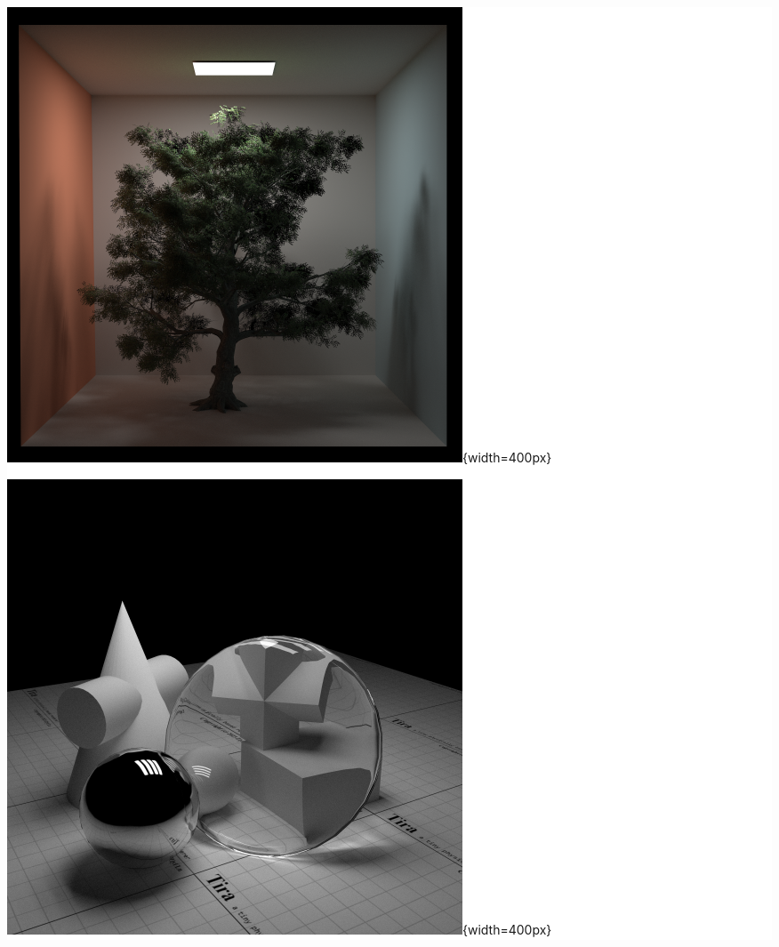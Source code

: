 ![Oak tree in cornell box, a demonstration of alpha testing in intersection. Rendered in 2048x2048 with 256 SPP, by RTX 2070s in 84 mins.](./Image/large_CornellBox-Oak_256.png){width=400px}

![Geometry sets created by blender, rendered in 2048x2048 with 2048 SPP, by GTX 960 in 36 mins.](./Image/large_Set1_2048.png){width=400px}
